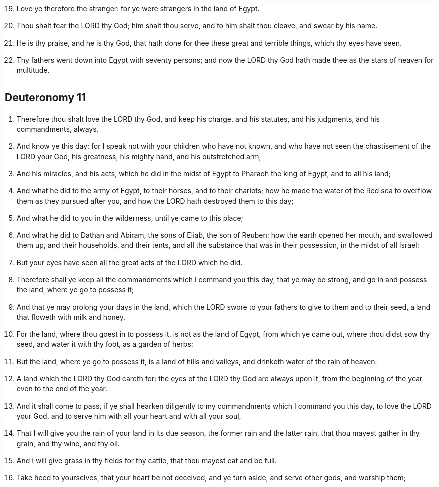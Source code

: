 19. Love ye therefore the stranger: for ye were strangers in the land of Egypt.

20. Thou shalt fear the LORD thy God; him shalt thou serve, and to him shalt thou cleave, and swear by his name.

21. He is thy praise, and he is thy God, that hath done for thee these great and terrible things, which thy eyes have seen.

22. Thy fathers went down into Egypt with seventy persons; and now the LORD thy God hath made thee as the stars of heaven for multitude.

## Deuteronomy 11

1. Therefore thou shalt love the LORD thy God, and keep his charge, and his statutes, and his judgments, and his commandments, always.

2. And know ye this day: for I speak not with your children who have not known, and who have not seen the chastisement of the LORD your God, his greatness, his mighty hand, and his outstretched arm,

3. And his miracles, and his acts, which he did in the midst of Egypt to Pharaoh the king of Egypt, and to all his land;

4. And what he did to the army of Egypt, to their horses, and to their chariots; how he made the water of the Red sea to overflow them as they pursued after you, and how the LORD hath destroyed them to this day;

5. And what he did to you in the wilderness, until ye came to this place;

6. And what he did to Dathan and Abiram, the sons of Eliab, the son of Reuben: how the earth opened her mouth, and swallowed them up, and their households, and their tents, and all the substance that was in their possession, in the midst of all Israel: 

7. But your eyes have seen all the great acts of the LORD which he did.

8. Therefore shall ye keep all the commandments which I command you this day, that ye may be strong, and go in and possess the land, where ye go to possess it;

9. And that ye may prolong your days in the land, which the LORD swore to your fathers to give to them and to their seed, a land that floweth with milk and honey.

10. For the land, where thou goest in to possess it, is not as the land of Egypt, from which ye came out, where thou didst sow thy seed, and water it with thy foot, as a garden of herbs:

11. But the land, where ye go to possess it, is a land of hills and valleys, and drinketh water of the rain of heaven:

12. A land which the LORD thy God careth for: the eyes of the LORD thy God are always upon it, from the beginning of the year even to the end of the year. 

13. And it shall come to pass, if ye shall hearken diligently to my commandments which I command you this day, to love the LORD your God, and to serve him with all your heart and with all your soul,

14. That I will give you the rain of your land in its due season, the former rain and the latter rain, that thou mayest gather in thy grain, and thy wine, and thy oil.

15. And I will give grass in thy fields for thy cattle, that thou mayest eat and be full. 

16. Take heed to yourselves, that your heart be not deceived, and ye turn aside, and serve other gods, and worship them;
